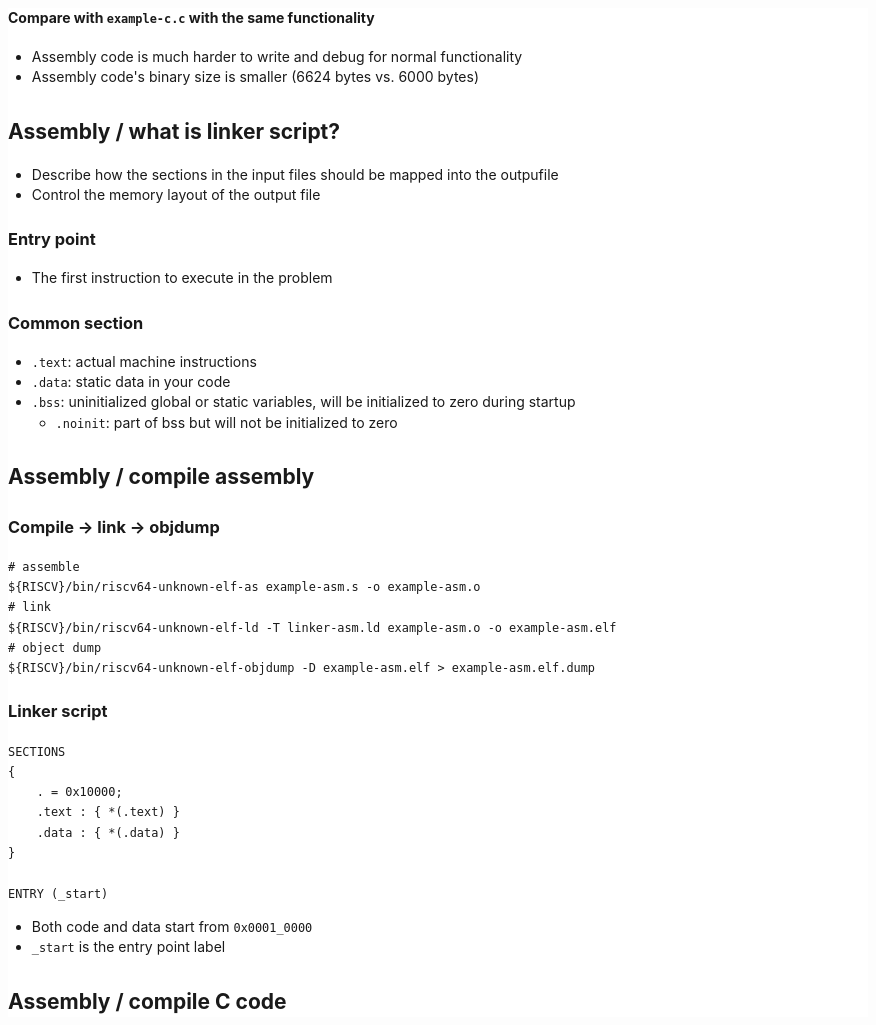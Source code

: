 #### Compare with `example-c.c` with the same functionality

- Assembly code is much harder to write and debug for normal functionality
- Assembly code's binary size is smaller (6624 bytes vs. 6000 bytes)


## Assembly / what is linker script?

- Describe how the sections in the input files should be mapped into the outpufile
- Control the memory layout of the output file

### Entry point
- The first instruction to execute in the problem

### Common section
- `.text`: actual machine instructions
- `.data`: static data in your code
- `.bss`: uninitialized global or static variables, will be initialized to zero during startup
    - `.noinit`: part of bss but will not be initialized to zero


## Assembly / compile assembly

### Compile -> link -> objdump

```shell
# assemble
${RISCV}/bin/riscv64-unknown-elf-as example-asm.s -o example-asm.o
# link
${RISCV}/bin/riscv64-unknown-elf-ld -T linker-asm.ld example-asm.o -o example-asm.elf
# object dump
${RISCV}/bin/riscv64-unknown-elf-objdump -D example-asm.elf > example-asm.elf.dump
```

### Linker script

```bsp
SECTIONS
{
    . = 0x10000;
    .text : { *(.text) }
    .data : { *(.data) }
}

ENTRY (_start)
```

- Both code and data start from `0x0001_0000`
- `_start` is the entry point label


## Assembly / compile C code
